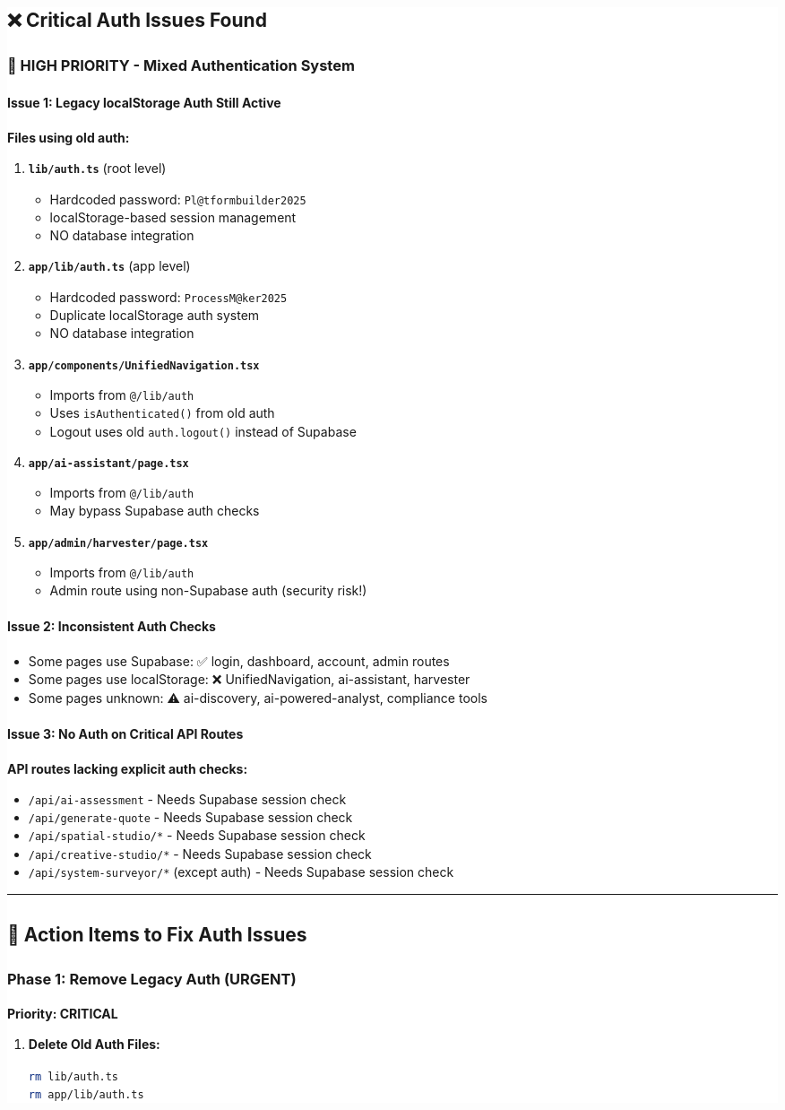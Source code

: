 
## ❌ Critical Auth Issues Found

### 🚨 HIGH PRIORITY - Mixed Authentication System

#### Issue 1: Legacy localStorage Auth Still Active
**Files using old auth:**
1. **`lib/auth.ts`** (root level)
   - Hardcoded password: `Pl@tformbuilder2025`
   - localStorage-based session management
   - NO database integration

2. **`app/lib/auth.ts`** (app level)
   - Hardcoded password: `ProcessM@ker2025`
   - Duplicate localStorage auth system
   - NO database integration

3. **`app/components/UnifiedNavigation.tsx`**
   - Imports from `@/lib/auth`
   - Uses `isAuthenticated()` from old auth
   - Logout uses old `auth.logout()` instead of Supabase

4. **`app/ai-assistant/page.tsx`**
   - Imports from `@/lib/auth`
   - May bypass Supabase auth checks

5. **`app/admin/harvester/page.tsx`**
   - Imports from `@/lib/auth`
   - Admin route using non-Supabase auth (security risk!)

#### Issue 2: Inconsistent Auth Checks
- Some pages use Supabase: ✅ login, dashboard, account, admin routes
- Some pages use localStorage: ❌ UnifiedNavigation, ai-assistant, harvester
- Some pages unknown: ⚠️ ai-discovery, ai-powered-analyst, compliance tools

#### Issue 3: No Auth on Critical API Routes
**API routes lacking explicit auth checks:**
- `/api/ai-assessment` - Needs Supabase session check
- `/api/generate-quote` - Needs Supabase session check
- `/api/spatial-studio/*` - Needs Supabase session check
- `/api/creative-studio/*` - Needs Supabase session check
- `/api/system-surveyor/*` (except auth) - Needs Supabase session check

---

## 🔧 Action Items to Fix Auth Issues

### Phase 1: Remove Legacy Auth (URGENT)
**Priority: CRITICAL**

1. **Delete Old Auth Files:**
   ```bash
   rm lib/auth.ts
   rm app/lib/auth.ts
   ```
